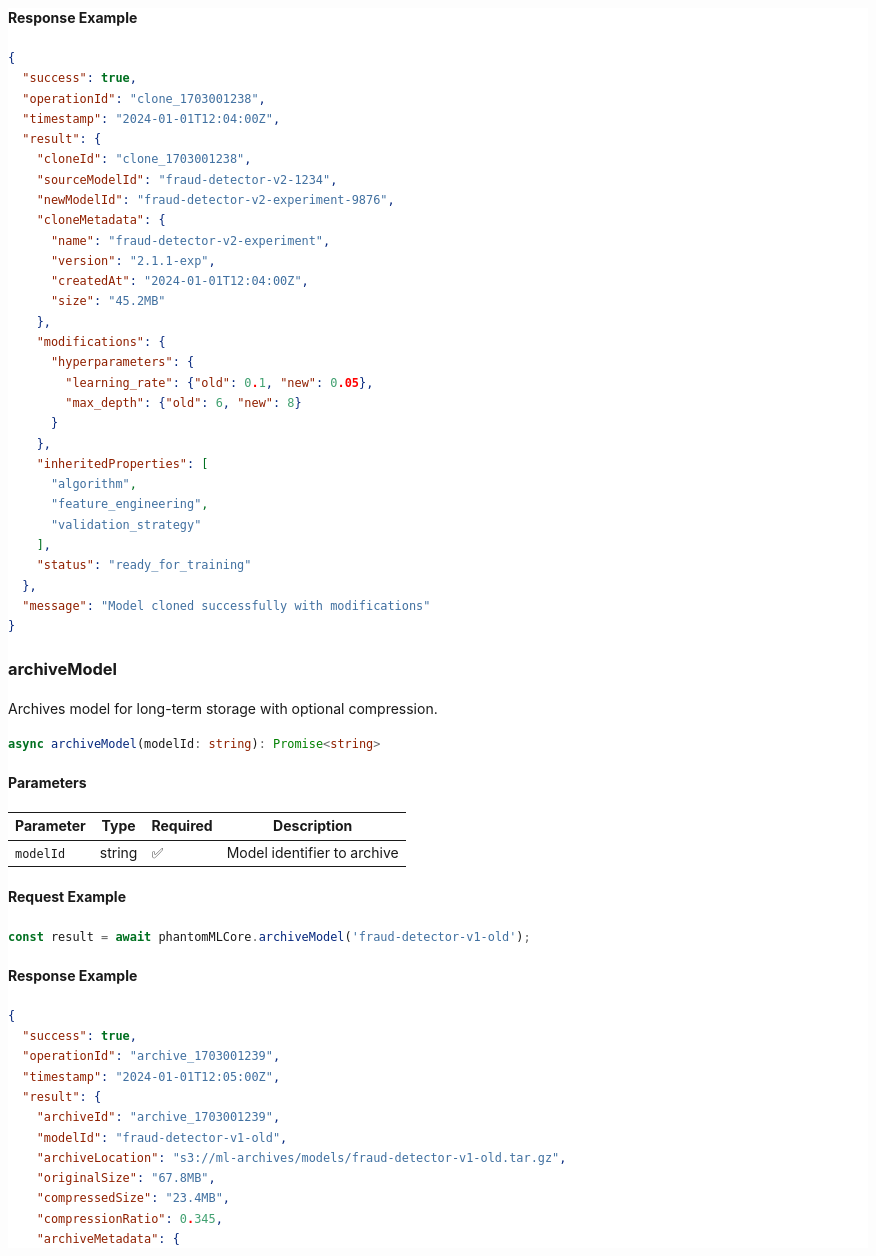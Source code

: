 #### Response Example
```json
{
  "success": true,
  "operationId": "clone_1703001238",
  "timestamp": "2024-01-01T12:04:00Z",
  "result": {
    "cloneId": "clone_1703001238",
    "sourceModelId": "fraud-detector-v2-1234",
    "newModelId": "fraud-detector-v2-experiment-9876",
    "cloneMetadata": {
      "name": "fraud-detector-v2-experiment",
      "version": "2.1.1-exp",
      "createdAt": "2024-01-01T12:04:00Z",
      "size": "45.2MB"
    },
    "modifications": {
      "hyperparameters": {
        "learning_rate": {"old": 0.1, "new": 0.05},
        "max_depth": {"old": 6, "new": 8}
      }
    },
    "inheritedProperties": [
      "algorithm",
      "feature_engineering",
      "validation_strategy"
    ],
    "status": "ready_for_training"
  },
  "message": "Model cloned successfully with modifications"
}
```

### archiveModel
Archives model for long-term storage with optional compression.

```typescript
async archiveModel(modelId: string): Promise<string>
```

#### Parameters
| Parameter | Type | Required | Description |
|-----------|------|----------|-------------|
| `modelId` | string | ✅ | Model identifier to archive |

#### Request Example
```typescript
const result = await phantomMLCore.archiveModel('fraud-detector-v1-old');
```

#### Response Example
```json
{
  "success": true,
  "operationId": "archive_1703001239",
  "timestamp": "2024-01-01T12:05:00Z",
  "result": {
    "archiveId": "archive_1703001239",
    "modelId": "fraud-detector-v1-old",
    "archiveLocation": "s3://ml-archives/models/fraud-detector-v1-old.tar.gz",
    "originalSize": "67.8MB",
    "compressedSize": "23.4MB",
    "compressionRatio": 0.345,
    "archiveMetadata": {
```